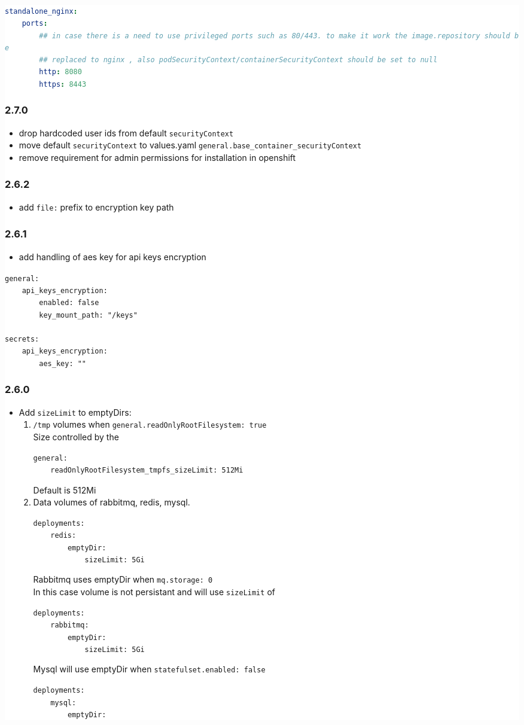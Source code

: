 ```yaml
standalone_nginx:
    ports:
        ## in case there is a need to use privileged ports such as 80/443. to make it work the image.repository should be
        ## replaced to nginx , also podSecurityContext/containerSecurityContext should be set to null
        http: 8080
        https: 8443
```

### 2.7.0

- drop hardcoded user ids from default `securityContext`
- move default `securityContext` to values.yaml `general.base_container_securityContext`
- remove requirement for admin permissions for installation in openshift

### 2.6.2

- add `file:` prefix to encryption key path

### 2.6.1

- add handling of aes key for api keys encryption

```
general:
    api_keys_encryption:
        enabled: false
        key_mount_path: "/keys"

secrets:
    api_keys_encryption:
        aes_key: ""
```

### 2.6.0

- Add `sizeLimit` to emptyDirs:
    1. `/tmp` volumes when `general.readOnlyRootFilesystem: true`  
         Size controlled by the
         ```
         general:
             readOnlyRootFilesystem_tmpfs_sizeLimit: 512Mi
         ```
         Default is 512Mi
    2. Data volumes of rabbitmq, redis, mysql.
         ```
         deployments:
             redis:
                 emptyDir:
                     sizeLimit: 5Gi
         ```
         Rabbitmq uses emptyDir when `mq.storage: 0`  
         In this case volume is not persistant and will use `sizeLimit` of
         ```
         deployments:
             rabbitmq:
                 emptyDir:
                     sizeLimit: 5Gi
         ```
         Mysql will use emptyDir when `statefulset.enabled: false`
         ```
         deployments:
             mysql:
                 emptyDir: